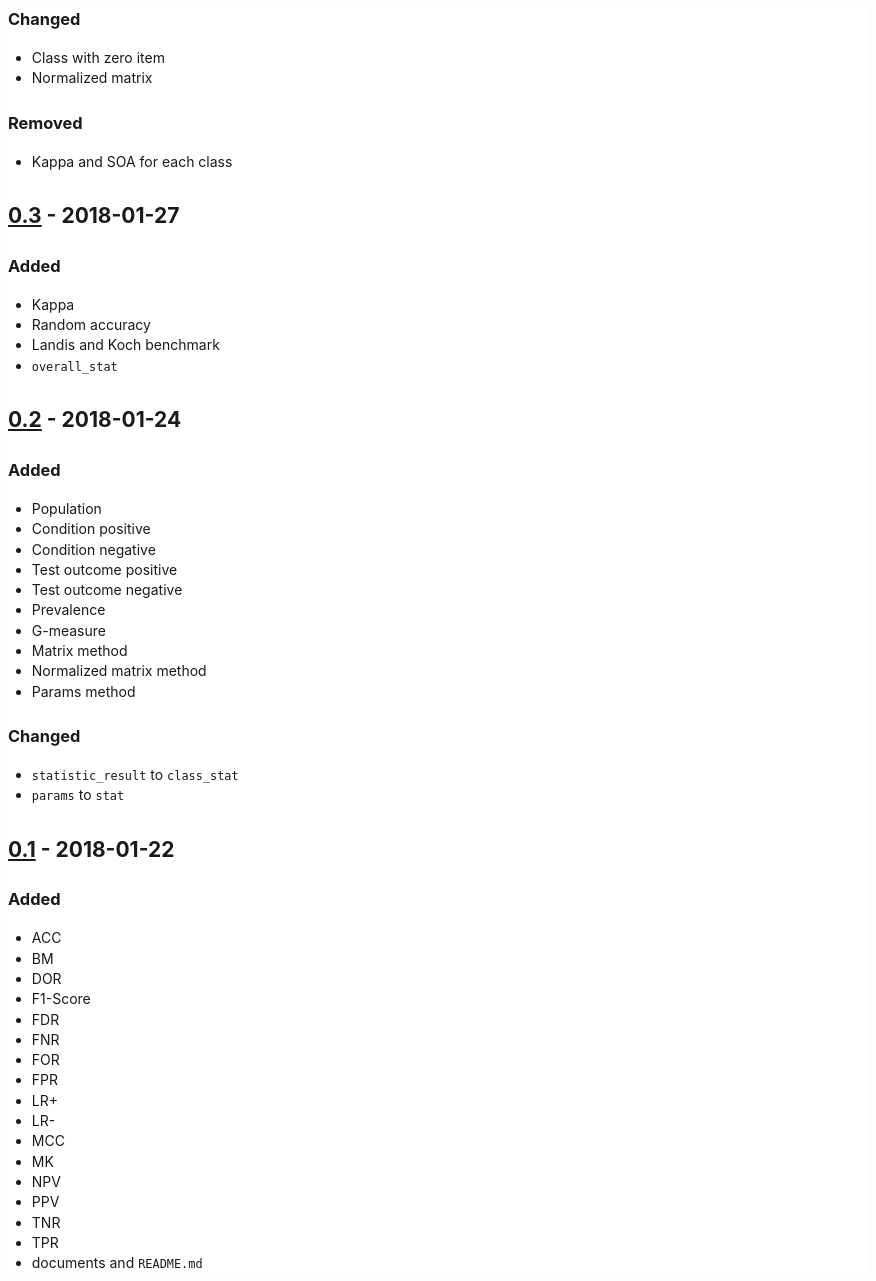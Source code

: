
### Changed
- Class with zero item
- Normalized matrix

### Removed
- Kappa and SOA for each class


## [0.3] - 2018-01-27
### Added
- Kappa
- Random accuracy
- Landis and Koch benchmark
- `overall_stat`


## [0.2] - 2018-01-24
### Added
- Population
- Condition positive
- Condition negative
- Test outcome positive
- Test outcome negative
- Prevalence
- G-measure
- Matrix method
- Normalized matrix method
- Params method


### Changed
 - `statistic_result` to `class_stat`
 - `params` to `stat`

## [0.1] - 2018-01-22
### Added
- ACC
- BM
- DOR
- F1-Score
- FDR
- FNR
- FOR
- FPR
- LR+
- LR-
- MCC
- MK
- NPV
- PPV
- TNR
- TPR
- documents and `README.md`


[Unreleased]: https://github.com/sepandhaghighi/pycm/compare/v3.1...dev
[3.1]: https://github.com/sepandhaghighi/pycm/compare/v3.0...v3.1
[3.0]: https://github.com/sepandhaghighi/pycm/compare/v2.9...v3.0
[2.9]: https://github.com/sepandhaghighi/pycm/compare/v2.8...v2.9
[2.8]: https://github.com/sepandhaghighi/pycm/compare/v2.7...v2.8
[2.7]: https://github.com/sepandhaghighi/pycm/compare/v2.6...v2.7
[2.6]: https://github.com/sepandhaghighi/pycm/compare/v2.5...v2.6
[2.5]: https://github.com/sepandhaghighi/pycm/compare/v2.4...v2.5
[2.4]: https://github.com/sepandhaghighi/pycm/compare/v2.3...v2.4
[2.3]: https://github.com/sepandhaghighi/pycm/compare/v2.2...v2.3
[2.2]: https://github.com/sepandhaghighi/pycm/compare/v2.1...v2.2
[2.1]: https://github.com/sepandhaghighi/pycm/compare/v2.0...v2.1
[2.0]: https://github.com/sepandhaghighi/pycm/compare/v1.9...v2.0
[1.9]: https://github.com/sepandhaghighi/pycm/compare/v1.8...v1.9
[1.8]: https://github.com/sepandhaghighi/pycm/compare/v1.7...v1.8
[1.7]: https://github.com/sepandhaghighi/pycm/compare/v1.6...v1.7
[1.6]: https://github.com/sepandhaghighi/pycm/compare/v1.5...v1.6
[1.5]: https://github.com/sepandhaghighi/pycm/compare/v1.4...v1.5
[1.4]: https://github.com/sepandhaghighi/pycm/compare/v1.3...v1.4
[1.3]: https://github.com/sepandhaghighi/pycm/compare/v1.2...v1.3
[1.2]: https://github.com/sepandhaghighi/pycm/compare/v1.1...v1.2
[1.1]: https://github.com/sepandhaghighi/pycm/compare/v1.0...v1.1
[1.0]: https://github.com/sepandhaghighi/pycm/compare/v0.9.5...v1.0
[0.9.5]: https://github.com/sepandhaghighi/pycm/compare/v0.9...v0.9.5
[0.9]: https://github.com/sepandhaghighi/pycm/compare/v0.8.6...v0.9
[0.8.6]: https://github.com/sepandhaghighi/pycm/compare/v0.8.5...v0.8.6
[0.8.5]: https://github.com/sepandhaghighi/pycm/compare/v0.8.1...v0.8.5
[0.8.1]: https://github.com/sepandhaghighi/pycm/compare/v0.7...v0.8.1
[0.7]: https://github.com/sepandhaghighi/pycm/compare/v0.6...v0.7
[0.6]: https://github.com/sepandhaghighi/pycm/compare/v0.5...v0.6
[0.5]: https://github.com/sepandhaghighi/pycm/compare/v0.4...v0.5
[0.4]: https://github.com/sepandhaghighi/pycm/compare/v0.3...v0.4
[0.3]: https://github.com/sepandhaghighi/pycm/compare/v0.2...v0.3
[0.2]: https://github.com/sepandhaghighi/pycm/compare/v0.1...v0.2
[0.1]: https://github.com/sepandhaghighi/pycm/compare/1e238cd...v0.1